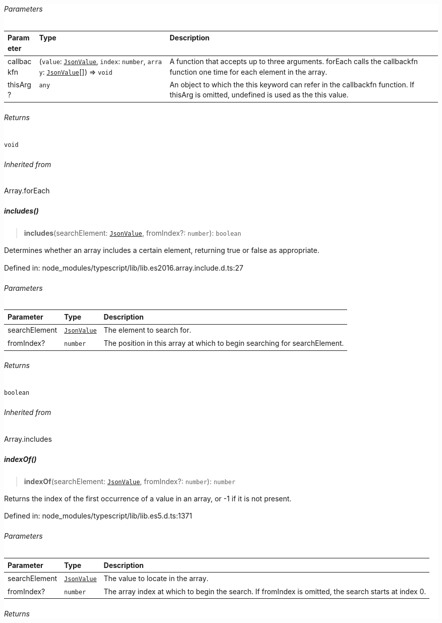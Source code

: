 ###### Parameters

| Parameter  | Type                                                                                                                        | Description                                                                                                                           |
| :--------- | :-------------------------------------------------------------------------------------------------------------------------- | :------------------------------------------------------------------------------------------------------------------------------------ |
| callbackfn | (`value`: [`JsonValue`](modules.md#jsonvalue), `index`: `number`, `array`: [`JsonValue`](modules.md#jsonvalue)[]) => `void` | A function that accepts up to three arguments. forEach calls the callbackfn function one time for each element in the array.          |
| thisArg?   | `any`                                                                                                                       | An object to which the this keyword can refer in the callbackfn function. If thisArg is omitted, undefined is used as the this value. |

###### Returns

`void`

###### Inherited from

Array.forEach

##### includes()

> **includes**(searchElement: [`JsonValue`](modules.md#jsonvalue), fromIndex?: `number`): `boolean`

Determines whether an array includes a certain element, returning true or false as appropriate.

Defined in: node_modules/typescript/lib/lib.es2016.array.include.d.ts:27

###### Parameters

| Parameter     | Type                                | Description                                                               |
| :------------ | :---------------------------------- | :------------------------------------------------------------------------ |
| searchElement | [`JsonValue`](modules.md#jsonvalue) | The element to search for.                                                |
| fromIndex?    | `number`                            | The position in this array at which to begin searching for searchElement. |

###### Returns

`boolean`

###### Inherited from

Array.includes

##### indexOf()

> **indexOf**(searchElement: [`JsonValue`](modules.md#jsonvalue), fromIndex?: `number`): `number`

Returns the index of the first occurrence of a value in an array, or -1 if it is not present.

Defined in: node_modules/typescript/lib/lib.es5.d.ts:1371

###### Parameters

| Parameter     | Type                                | Description                                                                                          |
| :------------ | :---------------------------------- | :--------------------------------------------------------------------------------------------------- |
| searchElement | [`JsonValue`](modules.md#jsonvalue) | The value to locate in the array.                                                                    |
| fromIndex?    | `number`                            | The array index at which to begin the search. If fromIndex is omitted, the search starts at index 0. |

###### Returns
